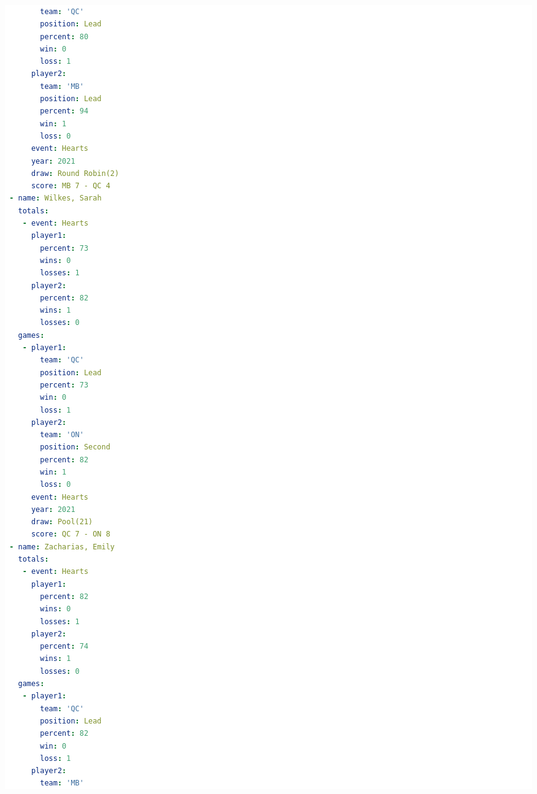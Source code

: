 ```yaml
        team: 'QC'
        position: Lead
        percent: 80
        win: 0
        loss: 1
      player2:
        team: 'MB'
        position: Lead
        percent: 94
        win: 1
        loss: 0
      event: Hearts
      year: 2021
      draw: Round Robin(2)
      score: MB 7 - QC 4
 - name: Wilkes, Sarah
   totals:
    - event: Hearts
      player1:
        percent: 73
        wins: 0
        losses: 1
      player2:
        percent: 82
        wins: 1
        losses: 0
   games:
    - player1:
        team: 'QC'
        position: Lead
        percent: 73
        win: 0
        loss: 1
      player2:
        team: 'ON'
        position: Second
        percent: 82
        win: 1
        loss: 0
      event: Hearts
      year: 2021
      draw: Pool(21)
      score: QC 7 - ON 8
 - name: Zacharias, Emily
   totals:
    - event: Hearts
      player1:
        percent: 82
        wins: 0
        losses: 1
      player2:
        percent: 74
        wins: 1
        losses: 0
   games:
    - player1:
        team: 'QC'
        position: Lead
        percent: 82
        win: 0
        loss: 1
      player2:
        team: 'MB'
```